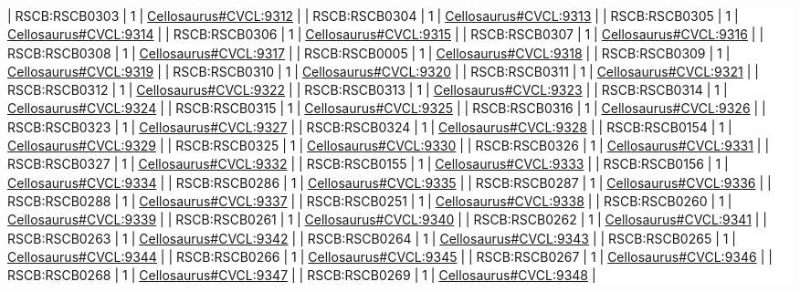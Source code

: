 | RSCB:RSCB0303 |        1 | [Cellosaurus#CVCL:9312](http://purl.obolibrary.org/obo/Cellosaurus#CVCL_9312) |
| RSCB:RSCB0304 |        1 | [Cellosaurus#CVCL:9313](http://purl.obolibrary.org/obo/Cellosaurus#CVCL_9313) |
| RSCB:RSCB0305 |        1 | [Cellosaurus#CVCL:9314](http://purl.obolibrary.org/obo/Cellosaurus#CVCL_9314) |
| RSCB:RSCB0306 |        1 | [Cellosaurus#CVCL:9315](http://purl.obolibrary.org/obo/Cellosaurus#CVCL_9315) |
| RSCB:RSCB0307 |        1 | [Cellosaurus#CVCL:9316](http://purl.obolibrary.org/obo/Cellosaurus#CVCL_9316) |
| RSCB:RSCB0308 |        1 | [Cellosaurus#CVCL:9317](http://purl.obolibrary.org/obo/Cellosaurus#CVCL_9317) |
| RSCB:RSCB0005 |        1 | [Cellosaurus#CVCL:9318](http://purl.obolibrary.org/obo/Cellosaurus#CVCL_9318) |
| RSCB:RSCB0309 |        1 | [Cellosaurus#CVCL:9319](http://purl.obolibrary.org/obo/Cellosaurus#CVCL_9319) |
| RSCB:RSCB0310 |        1 | [Cellosaurus#CVCL:9320](http://purl.obolibrary.org/obo/Cellosaurus#CVCL_9320) |
| RSCB:RSCB0311 |        1 | [Cellosaurus#CVCL:9321](http://purl.obolibrary.org/obo/Cellosaurus#CVCL_9321) |
| RSCB:RSCB0312 |        1 | [Cellosaurus#CVCL:9322](http://purl.obolibrary.org/obo/Cellosaurus#CVCL_9322) |
| RSCB:RSCB0313 |        1 | [Cellosaurus#CVCL:9323](http://purl.obolibrary.org/obo/Cellosaurus#CVCL_9323) |
| RSCB:RSCB0314 |        1 | [Cellosaurus#CVCL:9324](http://purl.obolibrary.org/obo/Cellosaurus#CVCL_9324) |
| RSCB:RSCB0315 |        1 | [Cellosaurus#CVCL:9325](http://purl.obolibrary.org/obo/Cellosaurus#CVCL_9325) |
| RSCB:RSCB0316 |        1 | [Cellosaurus#CVCL:9326](http://purl.obolibrary.org/obo/Cellosaurus#CVCL_9326) |
| RSCB:RSCB0323 |        1 | [Cellosaurus#CVCL:9327](http://purl.obolibrary.org/obo/Cellosaurus#CVCL_9327) |
| RSCB:RSCB0324 |        1 | [Cellosaurus#CVCL:9328](http://purl.obolibrary.org/obo/Cellosaurus#CVCL_9328) |
| RSCB:RSCB0154 |        1 | [Cellosaurus#CVCL:9329](http://purl.obolibrary.org/obo/Cellosaurus#CVCL_9329) |
| RSCB:RSCB0325 |        1 | [Cellosaurus#CVCL:9330](http://purl.obolibrary.org/obo/Cellosaurus#CVCL_9330) |
| RSCB:RSCB0326 |        1 | [Cellosaurus#CVCL:9331](http://purl.obolibrary.org/obo/Cellosaurus#CVCL_9331) |
| RSCB:RSCB0327 |        1 | [Cellosaurus#CVCL:9332](http://purl.obolibrary.org/obo/Cellosaurus#CVCL_9332) |
| RSCB:RSCB0155 |        1 | [Cellosaurus#CVCL:9333](http://purl.obolibrary.org/obo/Cellosaurus#CVCL_9333) |
| RSCB:RSCB0156 |        1 | [Cellosaurus#CVCL:9334](http://purl.obolibrary.org/obo/Cellosaurus#CVCL_9334) |
| RSCB:RSCB0286 |        1 | [Cellosaurus#CVCL:9335](http://purl.obolibrary.org/obo/Cellosaurus#CVCL_9335) |
| RSCB:RSCB0287 |        1 | [Cellosaurus#CVCL:9336](http://purl.obolibrary.org/obo/Cellosaurus#CVCL_9336) |
| RSCB:RSCB0288 |        1 | [Cellosaurus#CVCL:9337](http://purl.obolibrary.org/obo/Cellosaurus#CVCL_9337) |
| RSCB:RSCB0251 |        1 | [Cellosaurus#CVCL:9338](http://purl.obolibrary.org/obo/Cellosaurus#CVCL_9338) |
| RSCB:RSCB0260 |        1 | [Cellosaurus#CVCL:9339](http://purl.obolibrary.org/obo/Cellosaurus#CVCL_9339) |
| RSCB:RSCB0261 |        1 | [Cellosaurus#CVCL:9340](http://purl.obolibrary.org/obo/Cellosaurus#CVCL_9340) |
| RSCB:RSCB0262 |        1 | [Cellosaurus#CVCL:9341](http://purl.obolibrary.org/obo/Cellosaurus#CVCL_9341) |
| RSCB:RSCB0263 |        1 | [Cellosaurus#CVCL:9342](http://purl.obolibrary.org/obo/Cellosaurus#CVCL_9342) |
| RSCB:RSCB0264 |        1 | [Cellosaurus#CVCL:9343](http://purl.obolibrary.org/obo/Cellosaurus#CVCL_9343) |
| RSCB:RSCB0265 |        1 | [Cellosaurus#CVCL:9344](http://purl.obolibrary.org/obo/Cellosaurus#CVCL_9344) |
| RSCB:RSCB0266 |        1 | [Cellosaurus#CVCL:9345](http://purl.obolibrary.org/obo/Cellosaurus#CVCL_9345) |
| RSCB:RSCB0267 |        1 | [Cellosaurus#CVCL:9346](http://purl.obolibrary.org/obo/Cellosaurus#CVCL_9346) |
| RSCB:RSCB0268 |        1 | [Cellosaurus#CVCL:9347](http://purl.obolibrary.org/obo/Cellosaurus#CVCL_9347) |
| RSCB:RSCB0269 |        1 | [Cellosaurus#CVCL:9348](http://purl.obolibrary.org/obo/Cellosaurus#CVCL_9348) |